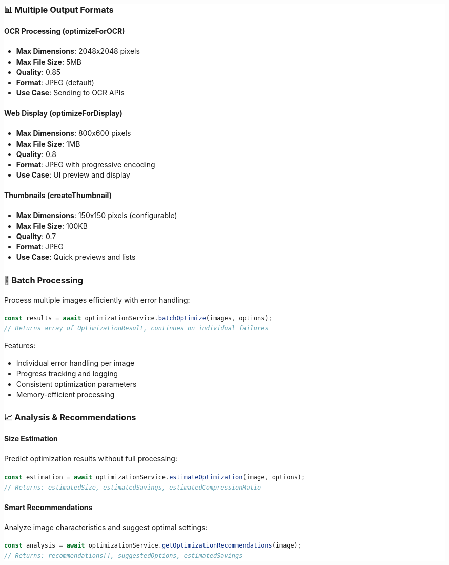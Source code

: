 ### 📊 Multiple Output Formats

#### OCR Processing (optimizeForOCR)
- **Max Dimensions**: 2048x2048 pixels
- **Max File Size**: 5MB
- **Quality**: 0.85
- **Format**: JPEG (default)
- **Use Case**: Sending to OCR APIs

#### Web Display (optimizeForDisplay)
- **Max Dimensions**: 800x600 pixels
- **Max File Size**: 1MB
- **Quality**: 0.8
- **Format**: JPEG with progressive encoding
- **Use Case**: UI preview and display

#### Thumbnails (createThumbnail)
- **Max Dimensions**: 150x150 pixels (configurable)
- **Max File Size**: 100KB
- **Quality**: 0.7
- **Format**: JPEG
- **Use Case**: Quick previews and lists

### 🔄 Batch Processing

Process multiple images efficiently with error handling:

```typescript
const results = await optimizationService.batchOptimize(images, options);
// Returns array of OptimizationResult, continues on individual failures
```

Features:
- Individual error handling per image
- Progress tracking and logging
- Consistent optimization parameters
- Memory-efficient processing

### 📈 Analysis & Recommendations

#### Size Estimation
Predict optimization results without full processing:

```typescript
const estimation = await optimizationService.estimateOptimization(image, options);
// Returns: estimatedSize, estimatedSavings, estimatedCompressionRatio
```

#### Smart Recommendations
Analyze image characteristics and suggest optimal settings:

```typescript
const analysis = await optimizationService.getOptimizationRecommendations(image);
// Returns: recommendations[], suggestedOptions, estimatedSavings
```
